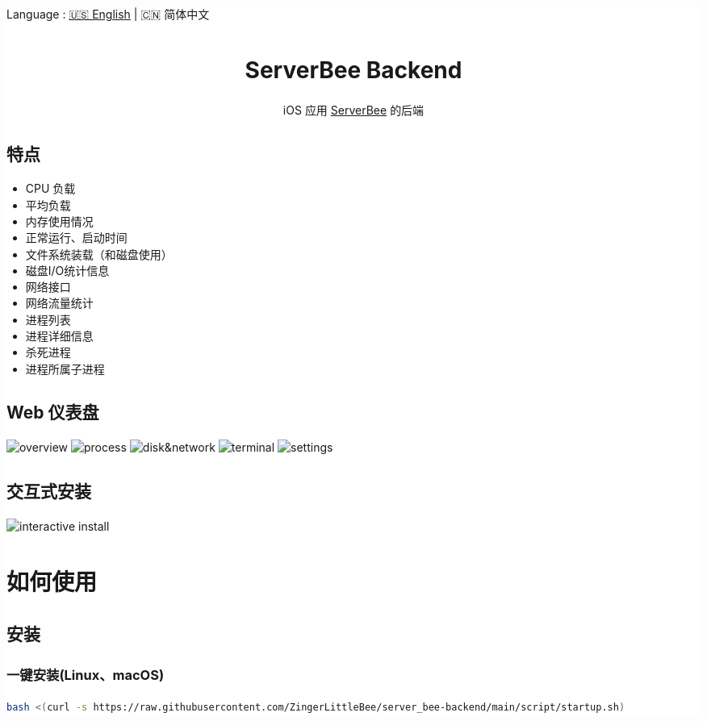 Language : [🇺🇸 English](./README.md) | 🇨🇳 简体中文

<h1 align="center">ServerBee Backend</h1>

<div align="center">

iOS 应用 [ServerBee](https://apps.apple.com/us/app/serverbee/id6443553714) 的后端

</div>

## 特点

- CPU 负载
- 平均负载
- 内存使用情况
- 正常运行、启动时间
- 文件系统装载（和磁盘使用）
- 磁盘I/O统计信息
- 网络接口
- 网络流量统计
- 进程列表
- 进程详细信息
- 杀死进程
- 进程所属子进程

## Web 仪表盘

![overview](https://assets.serverbee.app/snapshots/overview.png)
![process](https://assets.serverbee.app/snapshots/process.png)
![disk&network](https://assets.serverbee.app/snapshots/disk&network.png)
![terminal](https://assets.serverbee.app/snapshots/terminal.png)
![settings](https://assets.serverbee.app/snapshots/settings.png)

## 交互式安装

![interactive install](https://assets.serverbee.app/snapshots/interactive.gif)

# 如何使用

## 安装

### 一键安装(Linux、macOS)

```bash
bash <(curl -s https://raw.githubusercontent.com/ZingerLittleBee/server_bee-backend/main/script/startup.sh)
```
